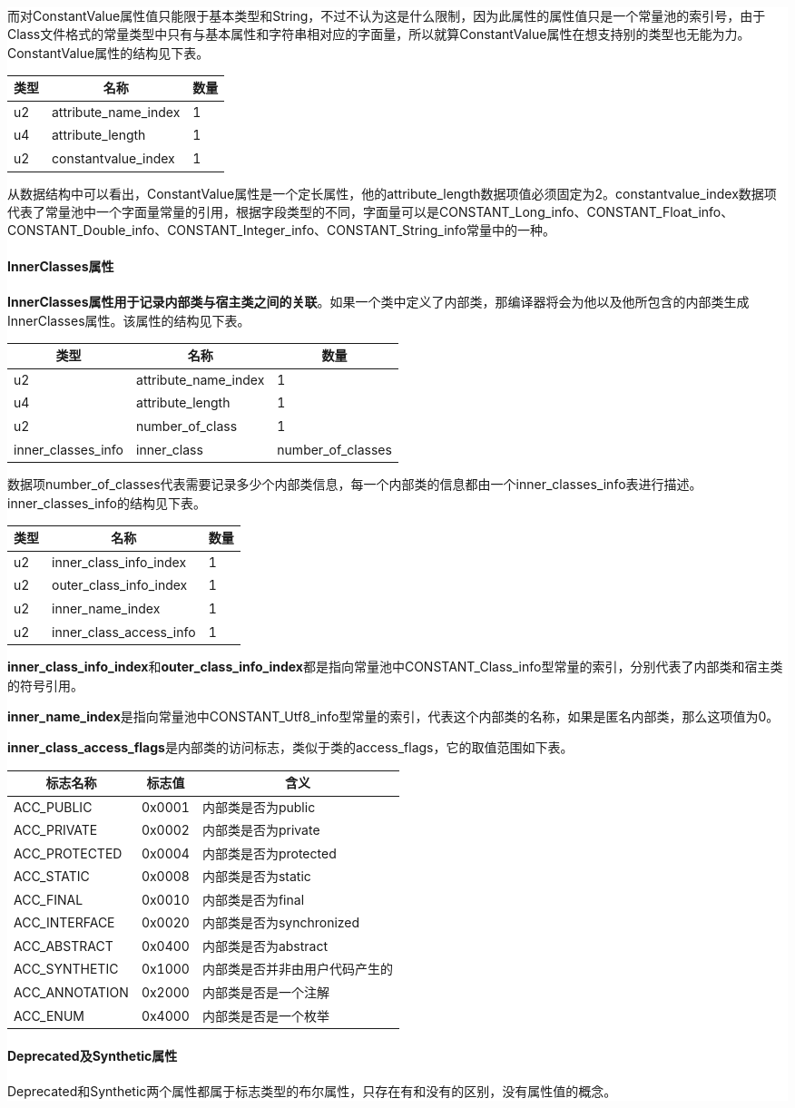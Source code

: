 而对ConstantValue属性值只能限于基本类型和String，不过不认为这是什么限制，因为此属性的属性值只是一个常量池的索引号，由于Class文件格式的常量类型中只有与基本属性和字符串相对应的字面量，所以就算ConstantValue属性在想支持别的类型也无能为力。ConstantValue属性的结构见下表。

类型|名称|数量
---|---|---
u2|attribute_name_index|1
u4|attribute_length|1
u2|constantvalue_index|1

从数据结构中可以看出，ConstantValue属性是一个定长属性，他的attribute_length数据项值必须固定为2。constantvalue_index数据项代表了常量池中一个字面量常量的引用，根据字段类型的不同，字面量可以是CONSTANT_Long_info、CONSTANT_Float_info、CONSTANT_Double_info、CONSTANT_Integer_info、CONSTANT_String_info常量中的一种。

#### InnerClasses属性 ####

**InnerClasses属性用于记录内部类与宿主类之间的关联**。如果一个类中定义了内部类，那编译器将会为他以及他所包含的内部类生成InnerClasses属性。该属性的结构见下表。

类型|名称|数量
---|---|---
u2|attribute_name_index|1
u4|attribute_length|1
u2|number_of_class|1
inner_classes_info|inner_class|number_of_classes

数据项number_of_classes代表需要记录多少个内部类信息，每一个内部类的信息都由一个inner_classes_info表进行描述。inner_classes_info的结构见下表。

类型|名称|数量
---|---|---
u2|inner_class_info_index|1
u2|outer_class_info_index|1
u2|inner_name_index|1
u2|inner_class_access_info|1

**inner_class_info_index**和**outer_class_info_index**都是指向常量池中CONSTANT_Class_info型常量的索引，分别代表了内部类和宿主类的符号引用。

**inner_name_index**是指向常量池中CONSTANT_Utf8_info型常量的索引，代表这个内部类的名称，如果是匿名内部类，那么这项值为0。

**inner_class_access_flags**是内部类的访问标志，类似于类的access_flags，它的取值范围如下表。

标志名称|标志值|含义
---|---|---
ACC_PUBLIC|0x0001|内部类是否为public
ACC_PRIVATE|0x0002|内部类是否为private
ACC_PROTECTED|0x0004|内部类是否为protected
ACC_STATIC|0x0008|内部类是否为static
ACC_FINAL|0x0010|内部类是否为final
ACC_INTERFACE|0x0020|内部类是否为synchronized
ACC_ABSTRACT|0x0400|内部类是否为abstract
ACC_SYNTHETIC|0x1000|内部类是否并非由用户代码产生的
ACC_ANNOTATION|0x2000|内部类是否是一个注解
ACC_ENUM|0x4000|内部类是否是一个枚举

#### Deprecated及Synthetic属性 ####

Deprecated和Synthetic两个属性都属于标志类型的布尔属性，只存在有和没有的区别，没有属性值的概念。
